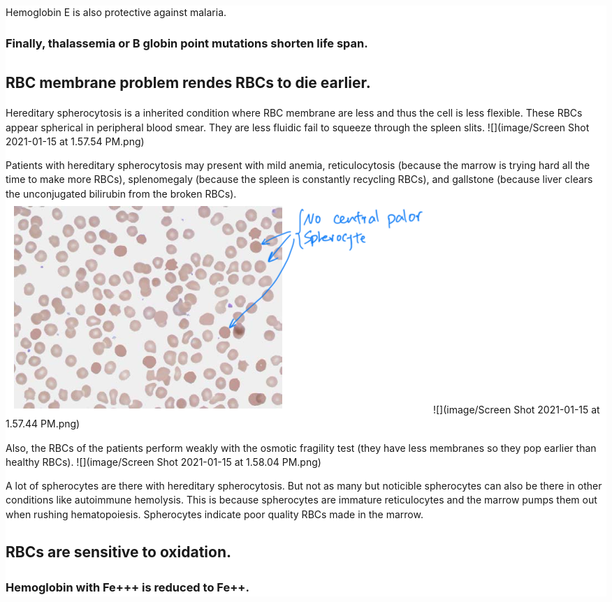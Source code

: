 Hemoglobin E is also protective against malaria.

### Finally, thalassemia or B globin point mutations shorten life span.

## RBC membrane problem rendes RBCs to die earlier.

Hereditary spherocytosis is a inherited condition where RBC membrane are less and thus the cell is less flexible.
These RBCs appear spherical in peripheral blood smear.
They are less fluidic fail to squeeze through the spleen slits.
![](image/Screen Shot 2021-01-15 at 1.57.54 PM.png)

Patients with hereditary spherocytosis may present with mild anemia, reticulocytosis (because the marrow is trying hard all the time to make more RBCs), splenomegaly (because the spleen is constantly recycling RBCs), and gallstone (because liver clears the unconjugated bilirubin from the broken RBCs).
![](image/pbshs.png)
![](image/Screen Shot 2021-01-15 at 1.57.44 PM.png)

Also, the RBCs of the patients perform weakly with the osmotic fragility test (they have less membranes so they pop earlier than healthy RBCs).
![](image/Screen Shot 2021-01-15 at 1.58.04 PM.png)

A lot of spherocytes are there with hereditary spherocytosis.
But not as many but noticible spherocytes can also be there in other conditions like autoimmune hemolysis.
This is because spherocytes are immature reticulocytes and the marrow pumps them out when rushing hematopoiesis.
Spherocytes indicate poor quality RBCs made in the marrow.

## RBCs are sensitive to oxidation.

### Hemoglobin with Fe+++ is reduced to Fe++.
